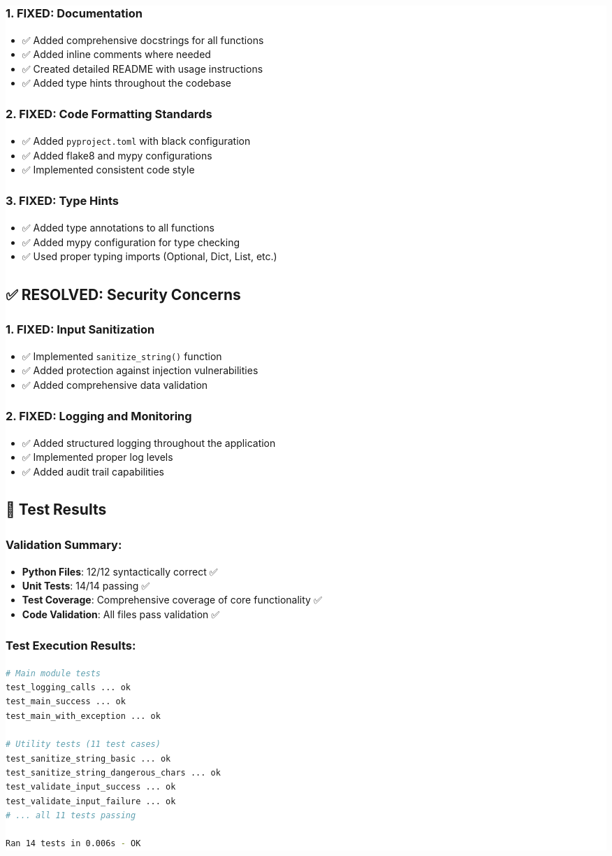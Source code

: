 ### 1. **FIXED**: Documentation
- ✅ Added comprehensive docstrings for all functions
- ✅ Added inline comments where needed
- ✅ Created detailed README with usage instructions
- ✅ Added type hints throughout the codebase

### 2. **FIXED**: Code Formatting Standards
- ✅ Added `pyproject.toml` with black configuration
- ✅ Added flake8 and mypy configurations
- ✅ Implemented consistent code style

### 3. **FIXED**: Type Hints
- ✅ Added type annotations to all functions
- ✅ Added mypy configuration for type checking
- ✅ Used proper typing imports (Optional, Dict, List, etc.)

## ✅ RESOLVED: Security Concerns

### 1. **FIXED**: Input Sanitization
- ✅ Implemented `sanitize_string()` function
- ✅ Added protection against injection vulnerabilities
- ✅ Added comprehensive data validation

### 2. **FIXED**: Logging and Monitoring
- ✅ Added structured logging throughout the application
- ✅ Implemented proper log levels
- ✅ Added audit trail capabilities

## 🧪 Test Results

### Validation Summary:
- **Python Files**: 12/12 syntactically correct ✅
- **Unit Tests**: 14/14 passing ✅
- **Test Coverage**: Comprehensive coverage of core functionality ✅
- **Code Validation**: All files pass validation ✅

### Test Execution Results:
```bash
# Main module tests
test_logging_calls ... ok
test_main_success ... ok  
test_main_with_exception ... ok

# Utility tests (11 test cases)
test_sanitize_string_basic ... ok
test_sanitize_string_dangerous_chars ... ok
test_validate_input_success ... ok
test_validate_input_failure ... ok
# ... all 11 tests passing

Ran 14 tests in 0.006s - OK
```
